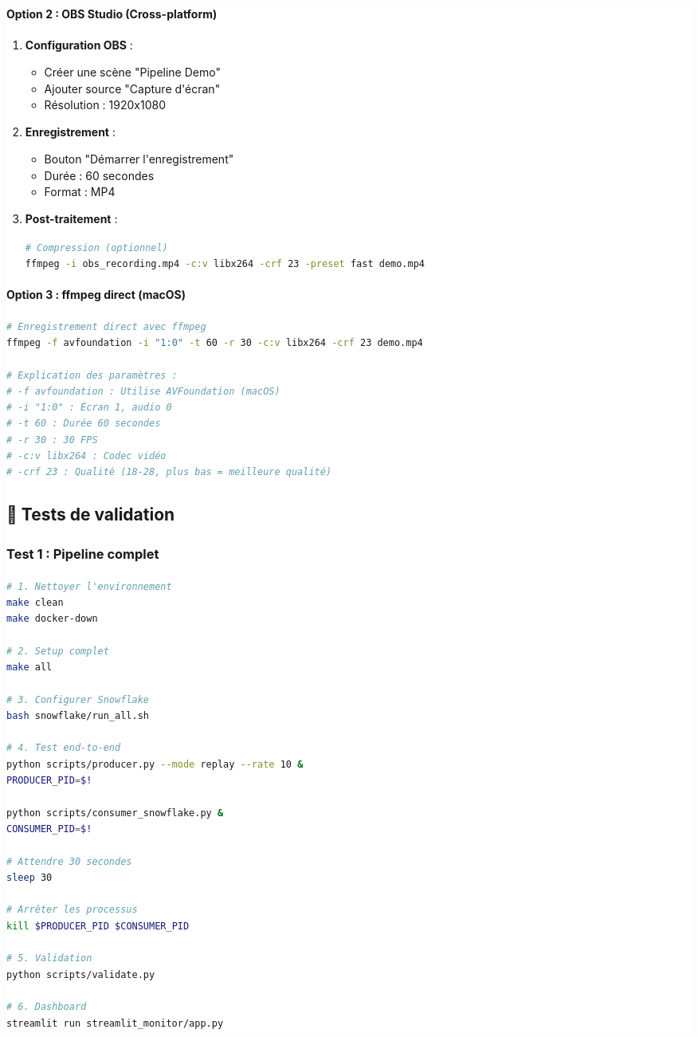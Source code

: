#### Option 2 : OBS Studio (Cross-platform)

1. **Configuration OBS** :
   - Créer une scène "Pipeline Demo"
   - Ajouter source "Capture d'écran"
   - Résolution : 1920x1080

2. **Enregistrement** :
   - Bouton "Démarrer l'enregistrement"
   - Durée : 60 secondes
   - Format : MP4

3. **Post-traitement** :
   ```bash
   # Compression (optionnel)
   ffmpeg -i obs_recording.mp4 -c:v libx264 -crf 23 -preset fast demo.mp4
   ```

#### Option 3 : ffmpeg direct (macOS)

```bash
# Enregistrement direct avec ffmpeg
ffmpeg -f avfoundation -i "1:0" -t 60 -r 30 -c:v libx264 -crf 23 demo.mp4

# Explication des paramètres :
# -f avfoundation : Utilise AVFoundation (macOS)
# -i "1:0" : Écran 1, audio 0
# -t 60 : Durée 60 secondes
# -r 30 : 30 FPS
# -c:v libx264 : Codec vidéo
# -crf 23 : Qualité (18-28, plus bas = meilleure qualité)
```

## 🧪 Tests de validation

### Test 1 : Pipeline complet

```bash
# 1. Nettoyer l'environnement
make clean
make docker-down

# 2. Setup complet
make all

# 3. Configurer Snowflake
bash snowflake/run_all.sh

# 4. Test end-to-end
python scripts/producer.py --mode replay --rate 10 &
PRODUCER_PID=$!

python scripts/consumer_snowflake.py &
CONSUMER_PID=$!

# Attendre 30 secondes
sleep 30

# Arrêter les processus
kill $PRODUCER_PID $CONSUMER_PID

# 5. Validation
python scripts/validate.py

# 6. Dashboard
streamlit run streamlit_monitor/app.py
```